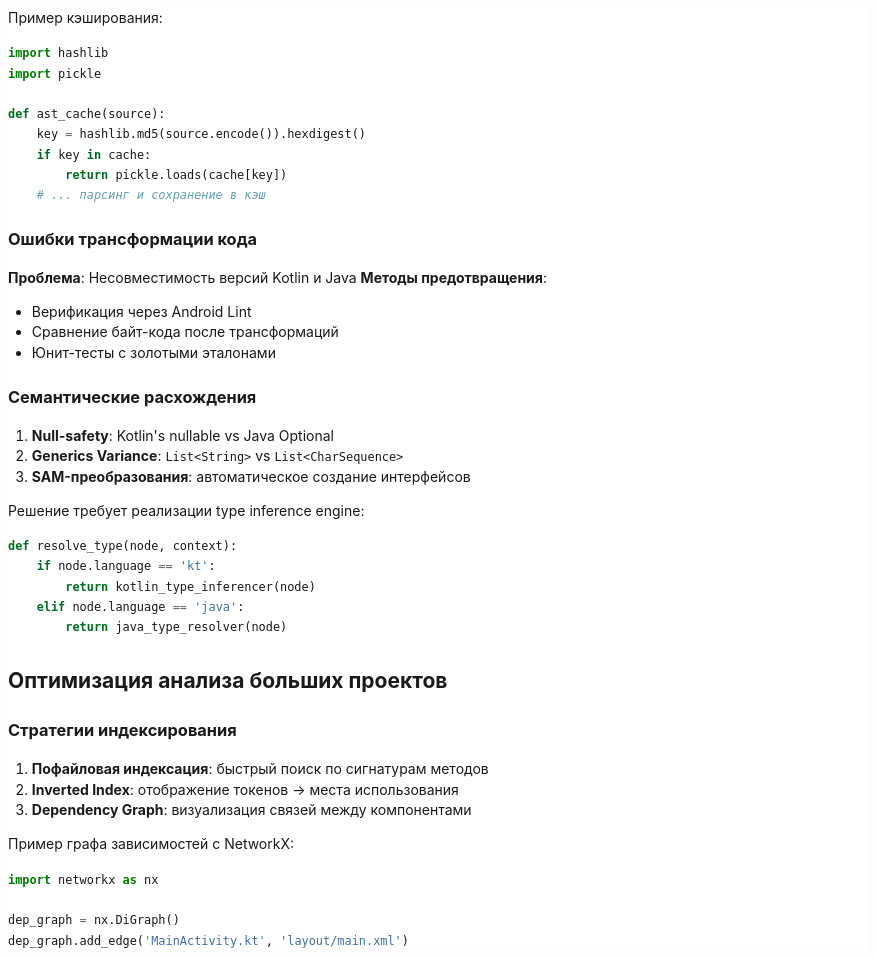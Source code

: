 Пример кэширования:

```python
import hashlib
import pickle

def ast_cache(source):
    key = hashlib.md5(source.encode()).hexdigest()
    if key in cache:
        return pickle.loads(cache[key])
    # ... парсинг и сохранение в кэш
```


### Ошибки трансформации кода

**Проблема**: Несовместимость версий Kotlin и Java
**Методы предотвращения**:

- Верификация через Android Lint
- Сравнение байт-кода после трансформаций
- Юнит-тесты с золотыми эталонами


### Семантические расхождения

1. **Null-safety**: Kotlin's nullable vs Java Optional
2. **Generics Variance**: `List<String>` vs `List<CharSequence>`
3. **SAM-преобразования**: автоматическое создание интерфейсов

Решение требует реализации type inference engine:

```python
def resolve_type(node, context):
    if node.language == 'kt':
        return kotlin_type_inferencer(node)
    elif node.language == 'java':
        return java_type_resolver(node)
```


## Оптимизация анализа больших проектов

### Стратегии индексирования

1. **Пофайловая индексация**: быстрый поиск по сигнатурам методов
2. **Inverted Index**: отображение токенов → места использования
3. **Dependency Graph**: визуализация связей между компонентами

Пример графа зависимостей с NetworkX:

```python
import networkx as nx

dep_graph = nx.DiGraph()
dep_graph.add_edge('MainActivity.kt', 'layout/main.xml')
```


[^1]: https://www.art-system.ru/servis-i-podderzhka/programmnoe-obespechenie/ast-manager-3-dlya-planshetov-i-smartfonov/
[^2]: https://stackoverflow.com/questions/7881668/java-abstract-syntax-tree-into-xml-representation
[^3]: https://sky.pro/wiki/python/kak-proverit-i-uluchshit-kod-na-python/
[^4]: https://habr.com/ru/companies/timeweb/articles/769718/
[^5]: https://habr.com/ru/articles/470209/
[^6]: https://github.com/kotlinx/ast
[^7]: https://stackoverflow.com/questions/32664842/how-to-get-kotlin-ast
[^8]: https://stackoverflow.com/questions/51431048/how-to-convert-xml-to-python-ast
[^9]: https://github.com/AndroidIDEOfficial/android-tree-sitter
[^10]: https://ispranproceedings.elpub.ru/jour/article/download/1735/1601
[^11]: https://www.pnfsoftware.com/blog/ir-and-ast-optimizers-in-decompilers/
[^12]: https://pmd.github.io/pmd/pmd_userdocs_extending_ast_dump.html
[^13]: https://dzen.ru/a/ZSFlp1_gOSWYGzuF
[^14]: https://habr.com/ru/articles/442500/
[^15]: https://kotlinlang.org/docs/kapt.html
[^16]: https://www.reddit.com/r/Python/comments/79k5ve/is_there_any_way_to_round_trip_a_python_ast/
[^17]: https://github.com/fwcd/tree-sitter-kotlin
[^18]: https://www.dhiwise.com/post/how-to-build-your-first-kotlin-annotation-processor-with-ksp
[^19]: https://pypi.org/project/tree-sitter-languages/
[^20]: https://secure-software.bmstu.ru/?from=sdl
[^21]: https://myqrcards.com/poleznye-statyi/tpost/gx9b36x8v1-testirovanie-bezopasnosti-prilozhenii-as
[^22]: https://karaokeast.ru/servis-i-podderzhka/programmnoe-obespechenie-karaoke-sistem-ast
[^23]: https://github.com/Strumenta/kolasu
[^24]: https://svace.pages.ispras.ru/svace-website/2023/07/06/python-analysis.html
[^25]: https://forum.ixbt.com/topic.cgi?id=9%3A70487
[^26]: https://www.rustore.ru/catalog/app/com.ast.catalog
[^27]: https://www.pro-karaoke.ru/catalog/professionalnoe-karaoke/ast-50/
[^28]: https://www.reddit.com/r/Kotlin/comments/11dkqsn/how_to_parse_xml_in_kotlin/
[^29]: https://skyeng.ru/it-industry/programming/effektivnye-metody-proverki-python-koda/
[^30]: https://www.pech.ru/catalog/pechi-kaminy/pech-kamin-astov-kub-pk-4581-kamen-na-drovnike/
[^31]: https://play.google.com/store/apps/details?id=appinventor.ai_sevinctekin1.Air_AST
[^32]: https://www.scaler.com/topics/python-ast/
[^33]: https://habr.com/ru/articles/439564/
[^34]: https://www.reddit.com/r/Kotlin/comments/15fxqbt/kotlinx_ast/
[^35]: https://docs.python.org/3/library/ast.html
[^36]: https://github.com/kotlinx/ast/issues/43
[^37]: https://habr.com/ru/articles/503240/
[^38]: https://ib.radiuscompany.ru/products-type/ujazvimosti-v-ishodnyh-kodah/
[^39]: https://developer.android.com/kotlin/interop
[^40]: https://www.thecodingforums.com/threads/python-ast-as-xml.168101/
[^41]: https://www.wildberries.kg/catalog/172953388/detail.aspx
[^42]: https://github.com/detekt/detekt
[^43]: https://stackoverflow.com/questions/75144082/using-tree-sitter-as-compilers-main-parser
[^44]: https://tree-sitter.github.io
[^45]: https://stackoverflow.com/questions/69176275/visualize-antlr-generated-ast-of-a-java-code-in-python
[^46]: https://stackoverflow.com/questions/45956449/how-to-parse-kotlin-code
[^47]: https://github.com/Kotlin/dataframe
[^48]: https://www.specialist.ru
[^49]: https://developer.android.com/studio/write/lint
[^50]: https://pmd.github.io/pmd/pmd_release_notes_pmd7.html
[^51]: https://kotlinlang.org/docs/maven.html
[^52]: https://docs.gitlab.com/ee/user/application_security/sast/
[^53]: https://www.decosystems.ru/chto-luchshe-vybrat-kotlin-ili-python/
[^54]: https://blog.codacy.com/java-static-code-analysis-tools
[^55]: https://github.com/FasterXML/jackson-module-kotlin
[^56]: https://docs.micronaut.io/latest/guide/
[^57]: https://mvnrepository.com/artifact/com.itsaky.androidide.treesitter
[^58]: https://habr.com/ru/articles/670140/
[^59]: https://pypi.org/project/tree-sitter-language-pack/
[^60]: https://mvnrepository.com/artifact/com.itsaky.androidide.treesitter/android-tree-sitter/4.0.1/usages
[^61]: https://tree-sitter.github.io/tree-sitter/using-parsers/
[^62]: https://habr.com/ru/companies/otus/articles/726458/
[^63]: https://stackoverflow.com/questions/70368175/why-am-i-getting-this-warning-and-how-to-resolve-it-this-version-only-understan
[^64]: https://habr.com/ru/articles/669694/
[^65]: https://www.reddit.com/r/androiddev/comments/11f7pob/should_i_consider_using_jetpack_compose_and/
[^66]: https://stackoverflow.com/beta/discussions/78166806/for-a-beginner-in-android-application-development-which-language-is-better-java
[^67]: https://www.reddit.com/r/androiddev/comments/1bbbsop/why_are_people_against_xml_now/